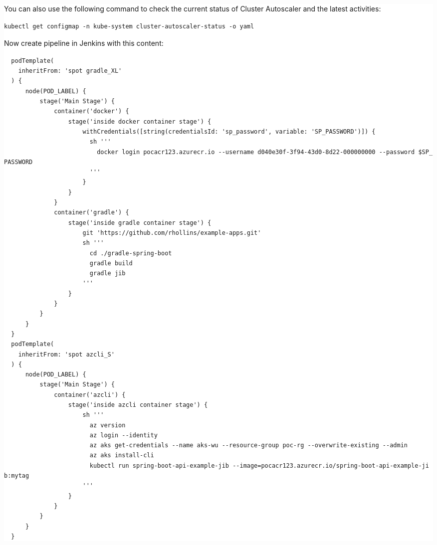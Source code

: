 You can also use the following command to check the current status of Cluster Autoscaler and the latest activities:

    kubectl get configmap -n kube-system cluster-autoscaler-status -o yaml

Now create pipeline in Jenkins with this content:

      podTemplate(
        inheritFrom: 'spot gradle_XL'
      ) {
          node(POD_LABEL) {
              stage('Main Stage') {
                  container('docker') {
                      stage('inside docker container stage') {
                          withCredentials([string(credentialsId: 'sp_password', variable: 'SP_PASSWORD')]) {
                            sh '''
                              docker login pocacr123.azurecr.io --username d040e30f-3f94-43d0-8d22-000000000 --password $SP_PASSWORD
                            '''
                          }
                      }
                  }
                  container('gradle') {
                      stage('inside gradle container stage') {
                          git 'https://github.com/rhollins/example-apps.git'
                          sh '''
                            cd ./gradle-spring-boot
                            gradle build
                            gradle jib
                          '''
                      }
                  }
              }
          }
      }
      podTemplate(
        inheritFrom: 'spot azcli_S'
      ) {
          node(POD_LABEL) {
              stage('Main Stage') {
                  container('azcli') {
                      stage('inside azcli container stage') {
                          sh '''
                            az version
                            az login --identity
                            az aks get-credentials --name aks-wu --resource-group poc-rg --overwrite-existing --admin
                            az aks install-cli
                            kubectl run spring-boot-api-example-jib --image=pocacr123.azurecr.io/spring-boot-api-example-jib:mytag
                          '''
                      }
                  }
              }
          }
      }
